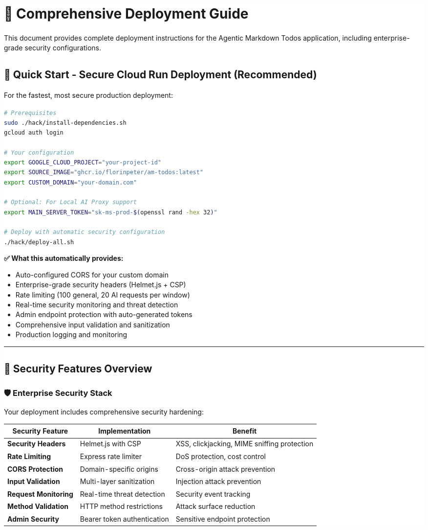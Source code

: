 # 🚀 Comprehensive Deployment Guide

This document provides complete deployment instructions for the Agentic Markdown Todos application, including enterprise-grade security configurations.

## 🌟 Quick Start - Secure Cloud Run Deployment (Recommended)

For the fastest, most secure production deployment:

```bash
# Prerequisites
sudo ./hack/install-dependencies.sh
gcloud auth login

# Your configuration
export GOOGLE_CLOUD_PROJECT="your-project-id"
export SOURCE_IMAGE="ghcr.io/florinpeter/am-todos:latest"
export CUSTOM_DOMAIN="your-domain.com"

# Optional: For Local AI Proxy support
export MAIN_SERVER_TOKEN="sk-ms-prod-$(openssl rand -hex 32)"

# Deploy with automatic security configuration
./hack/deploy-all.sh
```

**✅ What this automatically provides:**
- Auto-configured CORS for your custom domain
- Enterprise-grade security headers (Helmet.js + CSP)
- Rate limiting (100 general, 20 AI requests per window)
- Real-time security monitoring and threat detection
- Admin endpoint protection with auto-generated tokens
- Comprehensive input validation and sanitization
- Production logging and monitoring

---

## 🔐 Security Features Overview

### **🛡️ Enterprise Security Stack**
Your deployment includes comprehensive security hardening:

| Security Feature | Implementation | Benefit |
|-----------------|----------------|---------|
| **Security Headers** | Helmet.js with CSP | XSS, clickjacking, MIME sniffing protection |
| **Rate Limiting** | Express rate limiter | DoS protection, cost control |
| **CORS Protection** | Domain-specific origins | Cross-origin attack prevention |
| **Input Validation** | Multi-layer sanitization | Injection attack prevention |
| **Request Monitoring** | Real-time threat detection | Security event tracking |
| **Method Validation** | HTTP method restrictions | Attack surface reduction |
| **Admin Security** | Bearer token authentication | Sensitive endpoint protection |
